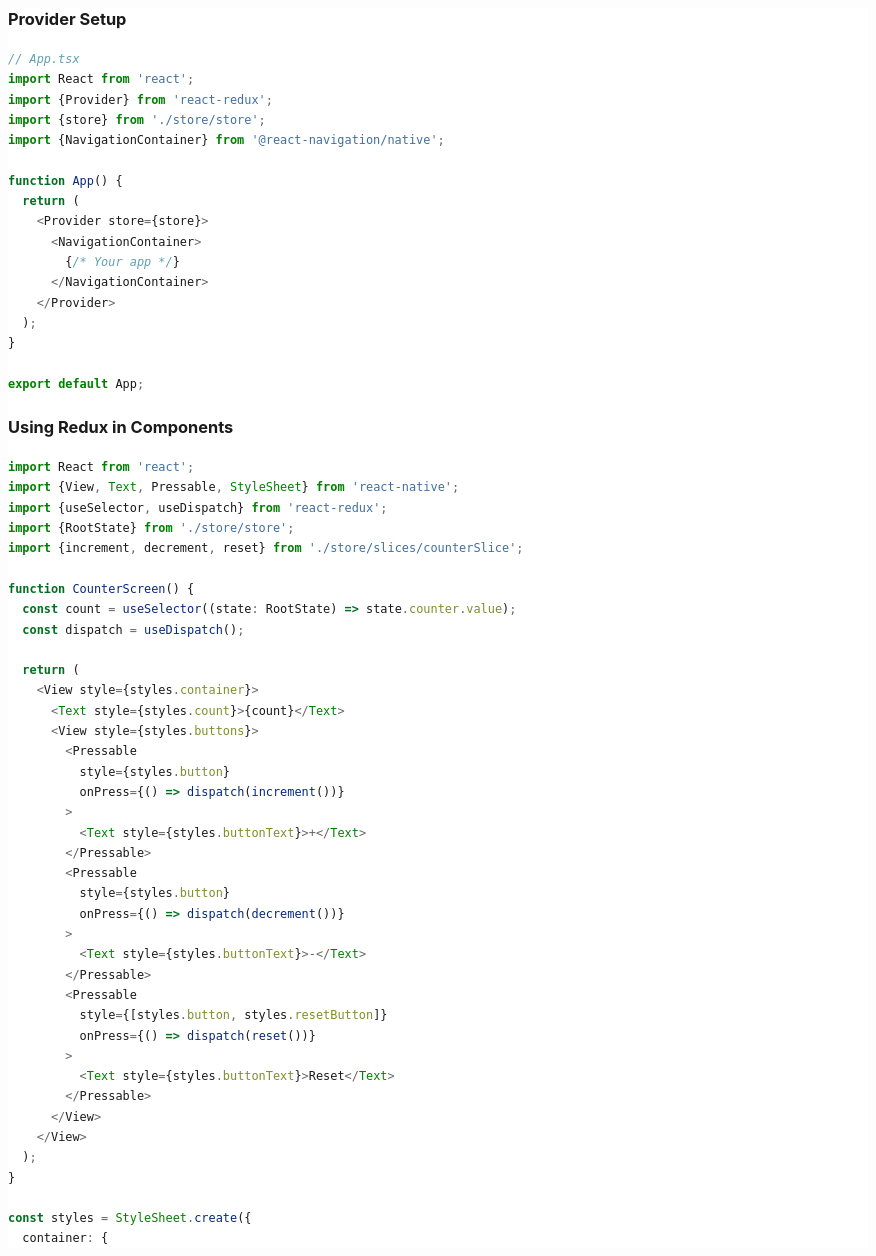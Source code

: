 ### Provider Setup

```typescript
// App.tsx
import React from 'react';
import {Provider} from 'react-redux';
import {store} from './store/store';
import {NavigationContainer} from '@react-navigation/native';

function App() {
  return (
    <Provider store={store}>
      <NavigationContainer>
        {/* Your app */}
      </NavigationContainer>
    </Provider>
  );
}

export default App;
```

### Using Redux in Components

```typescript
import React from 'react';
import {View, Text, Pressable, StyleSheet} from 'react-native';
import {useSelector, useDispatch} from 'react-redux';
import {RootState} from './store/store';
import {increment, decrement, reset} from './store/slices/counterSlice';

function CounterScreen() {
  const count = useSelector((state: RootState) => state.counter.value);
  const dispatch = useDispatch();

  return (
    <View style={styles.container}>
      <Text style={styles.count}>{count}</Text>
      <View style={styles.buttons}>
        <Pressable
          style={styles.button}
          onPress={() => dispatch(increment())}
        >
          <Text style={styles.buttonText}>+</Text>
        </Pressable>
        <Pressable
          style={styles.button}
          onPress={() => dispatch(decrement())}
        >
          <Text style={styles.buttonText}>-</Text>
        </Pressable>
        <Pressable
          style={[styles.button, styles.resetButton]}
          onPress={() => dispatch(reset())}
        >
          <Text style={styles.buttonText}>Reset</Text>
        </Pressable>
      </View>
    </View>
  );
}

const styles = StyleSheet.create({
  container: {
```